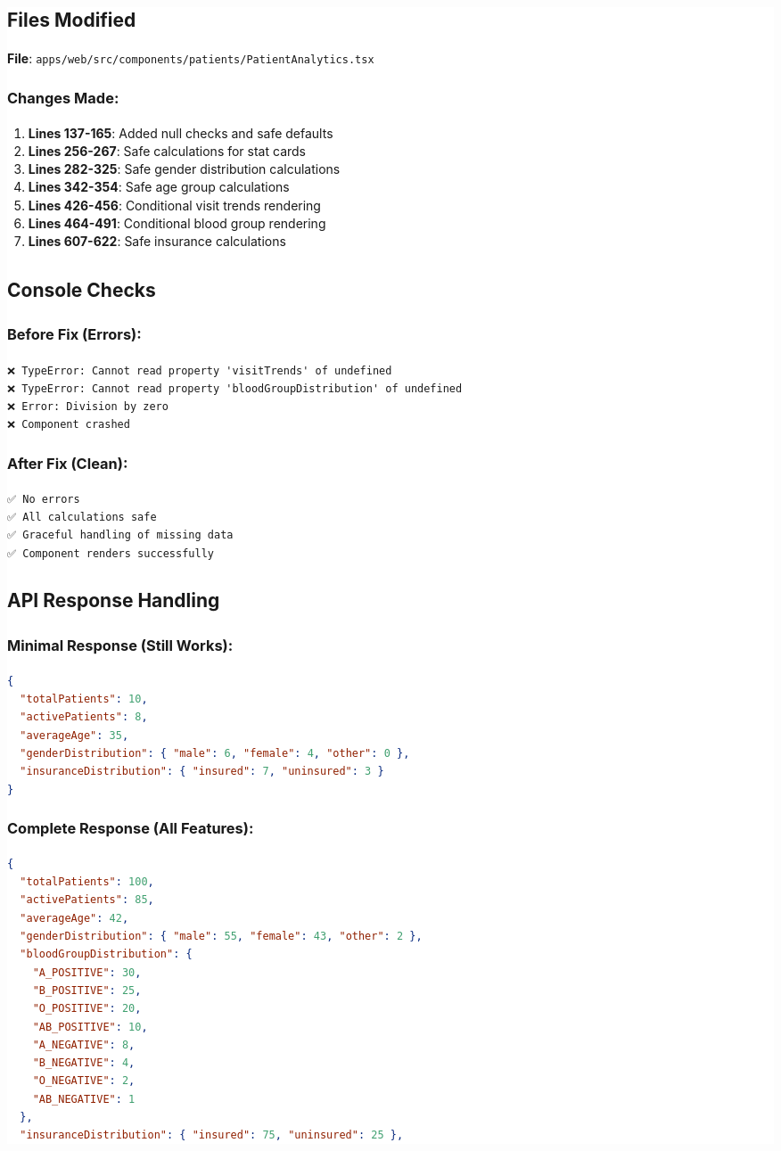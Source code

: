 ## Files Modified

**File**: `apps/web/src/components/patients/PatientAnalytics.tsx`

### Changes Made:
1. **Lines 137-165**: Added null checks and safe defaults
2. **Lines 256-267**: Safe calculations for stat cards
3. **Lines 282-325**: Safe gender distribution calculations
4. **Lines 342-354**: Safe age group calculations
5. **Lines 426-456**: Conditional visit trends rendering
6. **Lines 464-491**: Conditional blood group rendering
7. **Lines 607-622**: Safe insurance calculations

## Console Checks

### Before Fix (Errors):
```
❌ TypeError: Cannot read property 'visitTrends' of undefined
❌ TypeError: Cannot read property 'bloodGroupDistribution' of undefined
❌ Error: Division by zero
❌ Component crashed
```

### After Fix (Clean):
```
✅ No errors
✅ All calculations safe
✅ Graceful handling of missing data
✅ Component renders successfully
```

## API Response Handling

### Minimal Response (Still Works):
```json
{
  "totalPatients": 10,
  "activePatients": 8,
  "averageAge": 35,
  "genderDistribution": { "male": 6, "female": 4, "other": 0 },
  "insuranceDistribution": { "insured": 7, "uninsured": 3 }
}
```

### Complete Response (All Features):
```json
{
  "totalPatients": 100,
  "activePatients": 85,
  "averageAge": 42,
  "genderDistribution": { "male": 55, "female": 43, "other": 2 },
  "bloodGroupDistribution": {
    "A_POSITIVE": 30,
    "B_POSITIVE": 25,
    "O_POSITIVE": 20,
    "AB_POSITIVE": 10,
    "A_NEGATIVE": 8,
    "B_NEGATIVE": 4,
    "O_NEGATIVE": 2,
    "AB_NEGATIVE": 1
  },
  "insuranceDistribution": { "insured": 75, "uninsured": 25 },
```